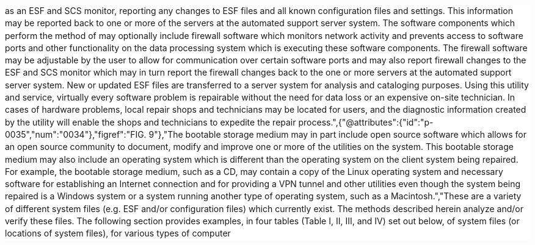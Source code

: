 as an ESF and SCS monitor, reporting any changes to ESF files and all known configuration files and settings. This information may be reported back to one or more of the servers at the automated support server system. The software components which perform the method of  may optionally include firewall software which monitors network activity and prevents access to software ports and other functionality on the data processing system which is executing these software components. The firewall software may be adjustable by the user to allow for communication over certain software ports and may also report firewall changes to the ESF and SCS monitor which may in turn report the firewall changes back to the one or more servers at the automated support server system. New or updated ESF files are transferred to a server system for analysis and cataloging purposes. Using this utility and service, virtually every software problem is repairable without the need for data loss or an expensive on-site technician. In cases of hardware problems, local repair shops and technicians may be located for users, and the diagnostic information created by the utility will enable the shops and technicians to expedite the repair process.",{"@attributes":{"id":"p-0035","num":"0034"},"figref":"FIG. 9"},"The bootable storage medium may in part include open source software which allows for an open source community to document, modify and improve one or more of the utilities on the system. This bootable storage medium may also include an operating system which is different than the operating system on the client system being repaired. For example, the bootable storage medium, such as a CD, may contain a copy of the Linux operating system and necessary software for establishing an Internet connection and for providing a VPN tunnel and other utilities even though the system being repaired is a Windows system or a system running another type of operating system, such as a Macintosh.","These are a variety of different system files (e.g. ESF and\/or configuration files) which currently exist. The methods described herein analyze and\/or verify these files. The following section provides examples, in four tables (Table I, II, III, and IV) set out below, of system files (or locations of system files), for various types of computer